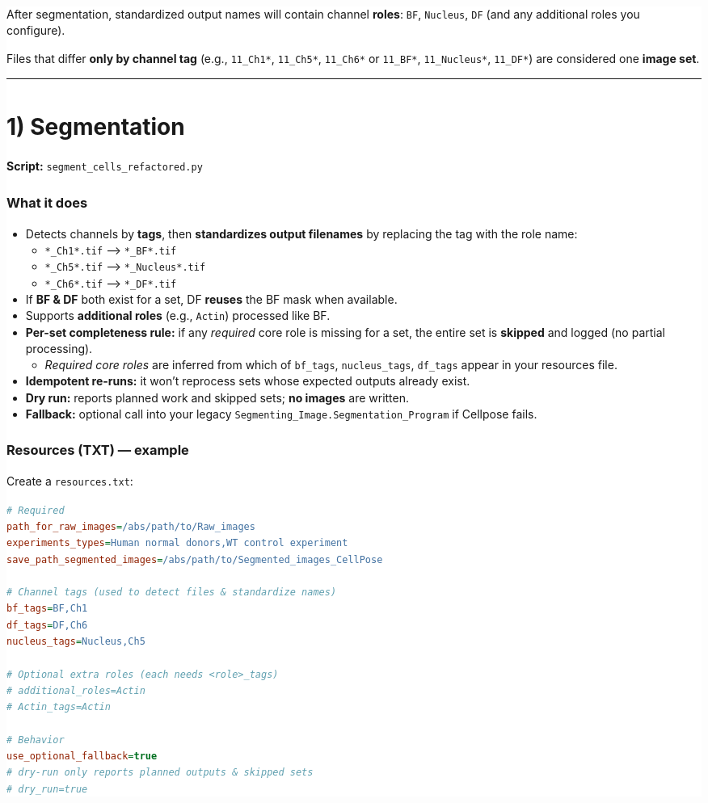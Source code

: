 After segmentation, standardized output names will contain channel **roles**: `BF`, `Nucleus`, `DF` (and any additional roles you configure).

Files that differ **only by channel tag** (e.g., `11_Ch1*`, `11_Ch5*`, `11_Ch6*` or `11_BF*`, `11_Nucleus*`, `11_DF*`) are considered one **image set**.

---

# 1) Segmentation

**Script:** `segment_cells_refactored.py`

### What it does
- Detects channels by **tags**, then **standardizes output filenames** by replacing the tag with the role name:
  - `*_Ch1*.tif` ⟶ `*_BF*.tif`
  - `*_Ch5*.tif` ⟶ `*_Nucleus*.tif`
  - `*_Ch6*.tif` ⟶ `*_DF*.tif`
- If **BF & DF** both exist for a set, DF **reuses** the BF mask when available.
- Supports **additional roles** (e.g., `Actin`) processed like BF.
- **Per-set completeness rule:** if any *required* core role is missing for a set, the entire set is **skipped** and logged (no partial processing).
  - *Required core roles* are inferred from which of `bf_tags`, `nucleus_tags`, `df_tags` appear in your resources file.
- **Idempotent re-runs:** it won’t reprocess sets whose expected outputs already exist.
- **Dry run:** reports planned work and skipped sets; **no images** are written.
- **Fallback:** optional call into your legacy `Segmenting_Image.Segmentation_Program` if Cellpose fails.

### Resources (TXT) — example
Create a `resources.txt`:

```ini
# Required
path_for_raw_images=/abs/path/to/Raw_images
experiments_types=Human normal donors,WT control experiment
save_path_segmented_images=/abs/path/to/Segmented_images_CellPose

# Channel tags (used to detect files & standardize names)
bf_tags=BF,Ch1
df_tags=DF,Ch6
nucleus_tags=Nucleus,Ch5

# Optional extra roles (each needs <role>_tags)
# additional_roles=Actin
# Actin_tags=Actin

# Behavior
use_optional_fallback=true
# dry-run only reports planned outputs & skipped sets
# dry_run=true
```
